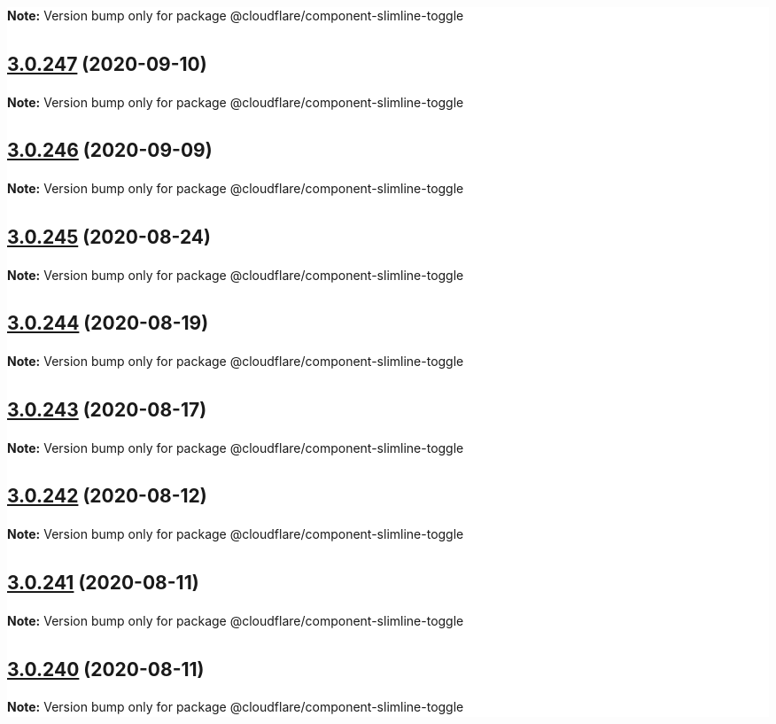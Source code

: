 **Note:** Version bump only for package @cloudflare/component-slimline-toggle

## [3.0.247](http://stash.cfops.it:7999/fe/stratus/compare/@cloudflare/component-slimline-toggle@3.0.246...@cloudflare/component-slimline-toggle@3.0.247) (2020-09-10)

**Note:** Version bump only for package @cloudflare/component-slimline-toggle

## [3.0.246](http://stash.cfops.it:7999/fe/stratus/compare/@cloudflare/component-slimline-toggle@3.0.245...@cloudflare/component-slimline-toggle@3.0.246) (2020-09-09)

**Note:** Version bump only for package @cloudflare/component-slimline-toggle

## [3.0.245](http://stash.cfops.it:7999/fe/stratus/compare/@cloudflare/component-slimline-toggle@3.0.244...@cloudflare/component-slimline-toggle@3.0.245) (2020-08-24)

**Note:** Version bump only for package @cloudflare/component-slimline-toggle

## [3.0.244](http://stash.cfops.it:7999/fe/stratus/compare/@cloudflare/component-slimline-toggle@3.0.243...@cloudflare/component-slimline-toggle@3.0.244) (2020-08-19)

**Note:** Version bump only for package @cloudflare/component-slimline-toggle

## [3.0.243](http://stash.cfops.it:7999/fe/stratus/compare/@cloudflare/component-slimline-toggle@3.0.242...@cloudflare/component-slimline-toggle@3.0.243) (2020-08-17)

**Note:** Version bump only for package @cloudflare/component-slimline-toggle

## [3.0.242](http://stash.cfops.it:7999/fe/stratus/compare/@cloudflare/component-slimline-toggle@3.0.241...@cloudflare/component-slimline-toggle@3.0.242) (2020-08-12)

**Note:** Version bump only for package @cloudflare/component-slimline-toggle

## [3.0.241](http://stash.cfops.it:7999/fe/stratus/compare/@cloudflare/component-slimline-toggle@3.0.240...@cloudflare/component-slimline-toggle@3.0.241) (2020-08-11)

**Note:** Version bump only for package @cloudflare/component-slimline-toggle

## [3.0.240](http://stash.cfops.it:7999/fe/stratus/compare/@cloudflare/component-slimline-toggle@3.0.238...@cloudflare/component-slimline-toggle@3.0.240) (2020-08-11)

**Note:** Version bump only for package @cloudflare/component-slimline-toggle
